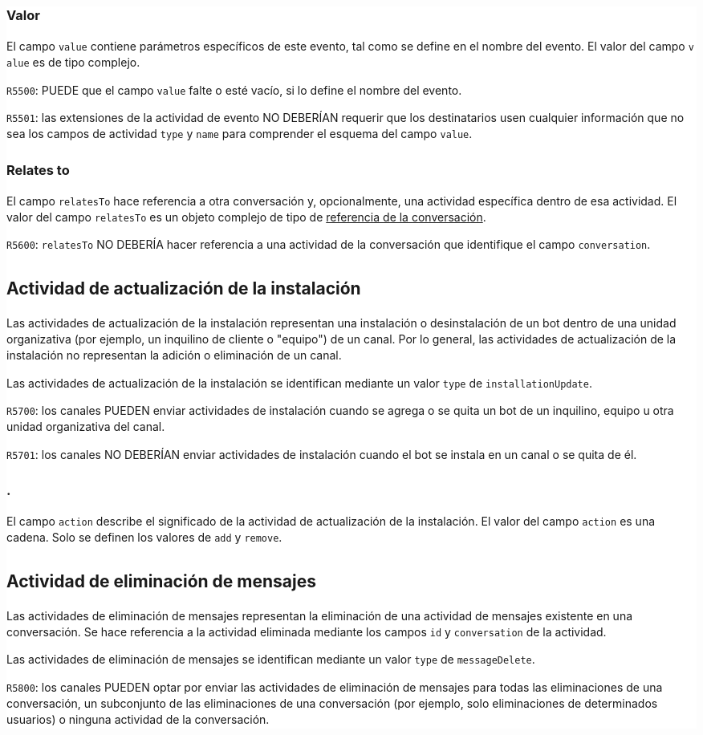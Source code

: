 ### <a name="value"></a>Valor

El campo `value` contiene parámetros específicos de este evento, tal como se define en el nombre del evento. El valor del campo `value` es de tipo complejo.

`R5500`: PUEDE que el campo `value` falte o esté vacío, si lo define el nombre del evento.

`R5501`: las extensiones de la actividad de evento NO DEBERÍAN requerir que los destinatarios usen cualquier información que no sea los campos de actividad `type` y `name` para comprender el esquema del campo `value`.

### <a name="relates-to"></a>Relates to

El campo `relatesTo` hace referencia a otra conversación y, opcionalmente, una actividad específica dentro de esa actividad. El valor del campo `relatesTo` es un objeto complejo de tipo de [referencia de la conversación](#conversation-reference).

`R5600`: `relatesTo` NO DEBERÍA hacer referencia a una actividad de la conversación que identifique el campo `conversation`.

## <a name="installation-update-activity"></a>Actividad de actualización de la instalación

Las actividades de actualización de la instalación representan una instalación o desinstalación de un bot dentro de una unidad organizativa (por ejemplo, un inquilino de cliente o "equipo") de un canal. Por lo general, las actividades de actualización de la instalación no representan la adición o eliminación de un canal.

Las actividades de actualización de la instalación se identifican mediante un valor `type` de `installationUpdate`.

`R5700`: los canales PUEDEN enviar actividades de instalación cuando se agrega o se quita un bot de un inquilino, equipo u otra unidad organizativa del canal.

`R5701`: los canales NO DEBERÍAN enviar actividades de instalación cuando el bot se instala en un canal o se quita de él.

### <a name="action"></a>.

El campo `action` describe el significado de la actividad de actualización de la instalación. El valor del campo `action` es una cadena. Solo se definen los valores de `add` y `remove`.

## <a name="message-delete-activity"></a>Actividad de eliminación de mensajes

Las actividades de eliminación de mensajes representan la eliminación de una actividad de mensajes existente en una conversación. Se hace referencia a la actividad eliminada mediante los campos `id` y `conversation` de la actividad.

Las actividades de eliminación de mensajes se identifican mediante un valor `type` de `messageDelete`.

`R5800`: los canales PUEDEN optar por enviar las actividades de eliminación de mensajes para todas las eliminaciones de una conversación, un subconjunto de las eliminaciones de una conversación (por ejemplo, solo eliminaciones de determinados usuarios) o ninguna actividad de la conversación.
